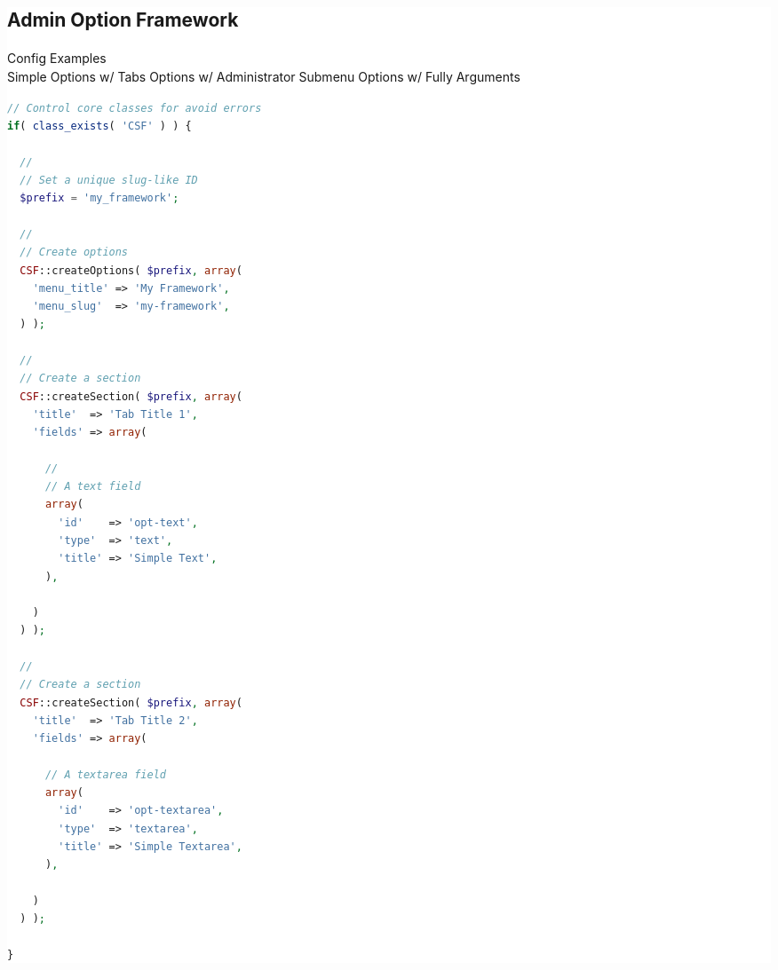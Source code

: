 ## Admin Option Framework

<div class="pre-heading">Config Examples</div>
<div class="csf-tabs">
<div class="csf-tab-buttons">
<span class="csf-tab-title csf-tab-active">Simple</span>
<span class="csf-tab-title">Options w/ Tabs</span>
<span class="csf-tab-title">Options w/ Administrator Submenu</span>
<span class="csf-tab-title">Options w/ Fully Arguments</span>
</div>
<div class="csf-tab-contents">
<div class="csf-tab-content csf-tab-active">

```php
// Control core classes for avoid errors
if( class_exists( 'CSF' ) ) {

  //
  // Set a unique slug-like ID
  $prefix = 'my_framework';

  //
  // Create options
  CSF::createOptions( $prefix, array(
    'menu_title' => 'My Framework',
    'menu_slug'  => 'my-framework',
  ) );

  //
  // Create a section
  CSF::createSection( $prefix, array(
    'title'  => 'Tab Title 1',
    'fields' => array(

      //
      // A text field
      array(
        'id'    => 'opt-text',
        'type'  => 'text',
        'title' => 'Simple Text',
      ),

    )
  ) );

  //
  // Create a section
  CSF::createSection( $prefix, array(
    'title'  => 'Tab Title 2',
    'fields' => array(

      // A textarea field
      array(
        'id'    => 'opt-textarea',
        'type'  => 'textarea',
        'title' => 'Simple Textarea',
      ),

    )
  ) );

}
```
</div>